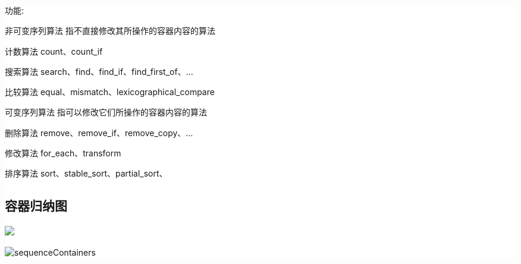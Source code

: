 功能: 

非可变序列算法 指不直接修改其所操作的容器内容的算法

计数算法     count、count_if

搜索算法     search、find、find_if、find_first_of、…

比较算法     equal、mismatch、lexicographical_compare

可变序列算法 指可以修改它们所操作的容器内容的算法

删除算法     remove、remove_if、remove_copy、…

修改算法     for_each、transform

排序算法     sort、stable_sort、partial_sort、

## 容器归纳图

![](associativeContainers.png)

![sequenceContainers](sequenceContainers.png)